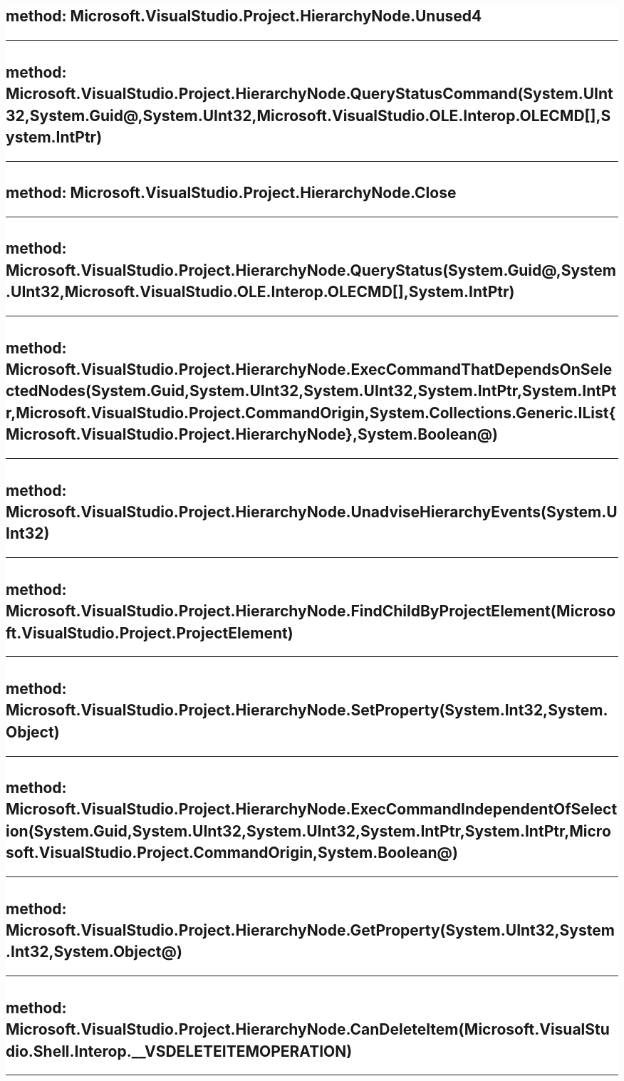 method: Microsoft.VisualStudio.Project.HierarchyNode.Unused4
---

---
method: Microsoft.VisualStudio.Project.HierarchyNode.QueryStatusCommand(System.UInt32,System.Guid@,System.UInt32,Microsoft.VisualStudio.OLE.Interop.OLECMD[],System.IntPtr)
---

---
method: Microsoft.VisualStudio.Project.HierarchyNode.Close
---

---
method: Microsoft.VisualStudio.Project.HierarchyNode.QueryStatus(System.Guid@,System.UInt32,Microsoft.VisualStudio.OLE.Interop.OLECMD[],System.IntPtr)
---

---
method: Microsoft.VisualStudio.Project.HierarchyNode.ExecCommandThatDependsOnSelectedNodes(System.Guid,System.UInt32,System.UInt32,System.IntPtr,System.IntPtr,Microsoft.VisualStudio.Project.CommandOrigin,System.Collections.Generic.IList{Microsoft.VisualStudio.Project.HierarchyNode},System.Boolean@)
---

---
method: Microsoft.VisualStudio.Project.HierarchyNode.UnadviseHierarchyEvents(System.UInt32)
---

---
method: Microsoft.VisualStudio.Project.HierarchyNode.FindChildByProjectElement(Microsoft.VisualStudio.Project.ProjectElement)
---

---
method: Microsoft.VisualStudio.Project.HierarchyNode.SetProperty(System.Int32,System.Object)
---

---
method: Microsoft.VisualStudio.Project.HierarchyNode.ExecCommandIndependentOfSelection(System.Guid,System.UInt32,System.UInt32,System.IntPtr,System.IntPtr,Microsoft.VisualStudio.Project.CommandOrigin,System.Boolean@)
---

---
method: Microsoft.VisualStudio.Project.HierarchyNode.GetProperty(System.UInt32,System.Int32,System.Object@)
---

---
method: Microsoft.VisualStudio.Project.HierarchyNode.CanDeleteItem(Microsoft.VisualStudio.Shell.Interop.__VSDELETEITEMOPERATION)
---

---
